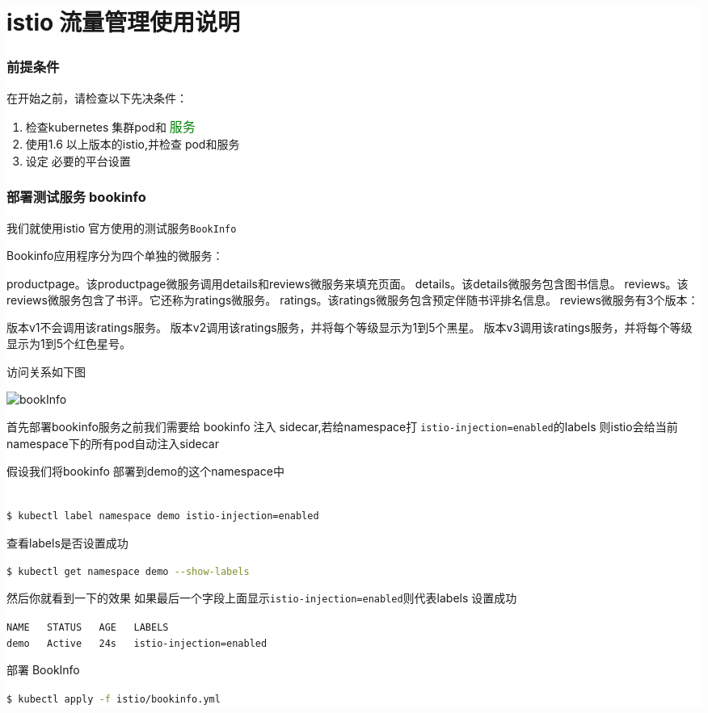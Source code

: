 # istio 流量管理使用说明

### 前提条件

在开始之前，请检查以下先决条件：

1. 检查kubernetes 集群pod和 <font face="黑体" color=green size=3>服务</font>
2. 使用1.6 以上版本的istio,并检查 pod和服务
3. 设定 必要的平台设置

### 部署测试服务 bookinfo

我们就使用istio 官方使用的测试服务`BookInfo`

Bookinfo应用程序分为四个单独的微服务：

productpage。该productpage微服务调用details和reviews微服务来填充页面。
details。该details微服务包含图书信息。
reviews。该reviews微服务包含了书评。它还称为ratings微服务。
ratings。该ratings微服务包含预定伴随书评排名信息。
reviews微服务有3个版本：

版本v1不会调用该ratings服务。
版本v2调用该ratings服务，并将每个等级显示为1到5个黑星。
版本v3调用该ratings服务，并将每个等级显示为1到5个红色星号。

访问关系如下图

![bookInfo](/uploads/istio/images/m_88841685b364bda18fb333e9acb97366_r.png)

首先部署bookinfo服务之前我们需要给 bookinfo 注入
sidecar,若给namespace打 `istio-injection=enabled`的labels 则istio会给当前namespace下的所有pod自动注入sidecar

假设我们将bookinfo 部署到demo的这个namespace中

```bash

$ kubectl label namespace demo istio-injection=enabled
```

查看labels是否设置成功

```bash
$ kubectl get namespace demo --show-labels
```

然后你就看到一下的效果 如果最后一个字段上面显示`istio-injection=enabled`则代表labels 设置成功

```text
NAME   STATUS   AGE   LABELS
demo   Active   24s   istio-injection=enabled
```

部署 BookInfo

```bash
$ kubectl apply -f istio/bookinfo.yml
```
